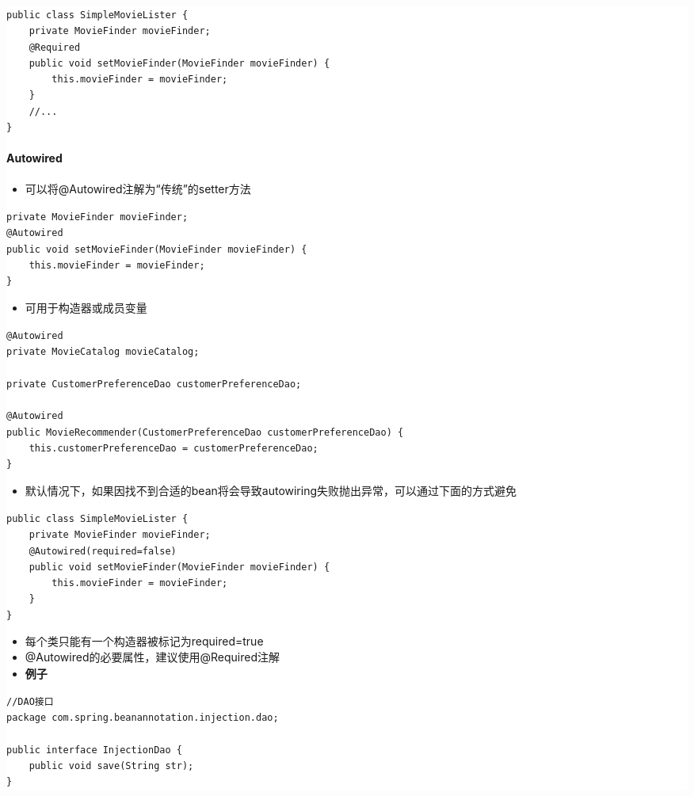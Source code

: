 ```
public class SimpleMovieLister {
    private MovieFinder movieFinder;
    @Required
    public void setMovieFinder(MovieFinder movieFinder) {
        this.movieFinder = movieFinder;
    }
    //...
}
```
#### Autowired
* 可以将@Autowired注解为“传统”的setter方法
```
private MovieFinder movieFinder;
@Autowired
public void setMovieFinder(MovieFinder movieFinder) {
    this.movieFinder = movieFinder;
}
```
* 可用于构造器或成员变量
```
@Autowired
private MovieCatalog movieCatalog;

private CustomerPreferenceDao customerPreferenceDao;

@Autowired
public MovieRecommender(CustomerPreferenceDao customerPreferenceDao) {
    this.customerPreferenceDao = customerPreferenceDao;
}
```
* 默认情况下，如果因找不到合适的bean将会导致autowiring失败抛出异常，可以通过下面的方式避免
```
public class SimpleMovieLister {
    private MovieFinder movieFinder;
    @Autowired(required=false)
    public void setMovieFinder(MovieFinder movieFinder) {
        this.movieFinder = movieFinder;
    }
}
```
* 每个类只能有一个构造器被标记为required=true
* @Autowired的必要属性，建议使用@Required注解
* **例子**
```
//DAO接口
package com.spring.beanannotation.injection.dao;

public interface InjectionDao {
	public void save(String str);
}
```
